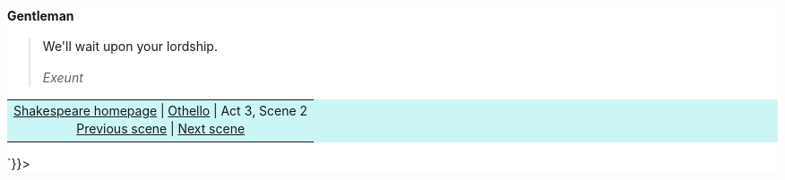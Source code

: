 <A NAME=speech4><b>Gentleman</b></a>
<blockquote>
<A NAME=7>We'll wait upon your lordship.</A><br>
<p><i>Exeunt</i></p>
</blockquote>
<table width="100%" bgcolor="#CCF6F6">
<tr><td class="nav" align="center">
      <a href="/Shakespeare">Shakespeare homepage</A> 
    | <A href="/Shakespeare/othello/">Othello</A> 
    | Act 3, Scene 2
   <br>
      <a href="othello.3.1.html">Previous scene</A>
    | <a href="othello.3.3.html">Next scene</A>
</table>

</body>
</html>


</div>`}}></div>
